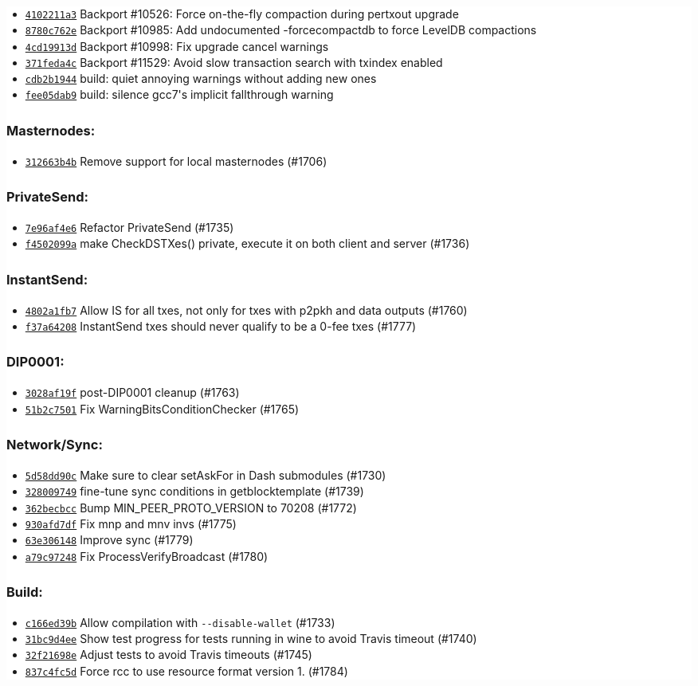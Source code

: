 - [`4102211a3`](https://github.com/swancoin1/mewcoin/commit/4102211a3) Backport #10526: Force on-the-fly compaction during pertxout upgrade
- [`8780c762e`](https://github.com/swancoin1/mewcoin/commit/8780c762e) Backport #10985: Add undocumented -forcecompactdb to force LevelDB compactions
- [`4cd19913d`](https://github.com/swancoin1/mewcoin/commit/4cd19913d) Backport #10998: Fix upgrade cancel warnings
- [`371feda4c`](https://github.com/swancoin1/mewcoin/commit/371feda4c) Backport #11529: Avoid slow transaction search with txindex enabled
- [`cdb2b1944`](https://github.com/swancoin1/mewcoin/commit/cdb2b1944) build: quiet annoying warnings without adding new ones
- [`fee05dab9`](https://github.com/swancoin1/mewcoin/commit/fee05dab9) build: silence gcc7's implicit fallthrough warning

### Masternodes:
- [`312663b4b`](https://github.com/swancoin1/mewcoin/commit/312663b4b) Remove support for local masternodes (#1706)

### PrivateSend:
- [`7e96af4e6`](https://github.com/swancoin1/mewcoin/commit/7e96af4e6) Refactor PrivateSend (#1735)
- [`f4502099a`](https://github.com/swancoin1/mewcoin/commit/f4502099a) make CheckDSTXes() private, execute it on both client and server (#1736)

### InstantSend:
- [`4802a1fb7`](https://github.com/swancoin1/mewcoin/commit/4802a1fb7) Allow IS for all txes, not only for txes with p2pkh and data outputs (#1760)
- [`f37a64208`](https://github.com/swancoin1/mewcoin/commit/f37a64208) InstantSend txes should never qualify to be a 0-fee txes (#1777)

### DIP0001:
- [`3028af19f`](https://github.com/swancoin1/mewcoin/commit/3028af19f) post-DIP0001 cleanup (#1763)
- [`51b2c7501`](https://github.com/swancoin1/mewcoin/commit/51b2c7501) Fix WarningBitsConditionChecker (#1765)

### Network/Sync:
- [`5d58dd90c`](https://github.com/swancoin1/mewcoin/commit/5d58dd90c) Make sure to clear setAskFor in Dash submodules (#1730)
- [`328009749`](https://github.com/swancoin1/mewcoin/commit/328009749) fine-tune sync conditions in getblocktemplate (#1739)
- [`362becbcc`](https://github.com/swancoin1/mewcoin/commit/362becbcc) Bump MIN_PEER_PROTO_VERSION to 70208 (#1772)
- [`930afd7df`](https://github.com/swancoin1/mewcoin/commit/930afd7df) Fix mnp and mnv invs (#1775)
- [`63e306148`](https://github.com/swancoin1/mewcoin/commit/63e306148) Improve sync (#1779)
- [`a79c97248`](https://github.com/swancoin1/mewcoin/commit/a79c97248) Fix ProcessVerifyBroadcast (#1780)

### Build:
- [`c166ed39b`](https://github.com/swancoin1/mewcoin/commit/c166ed39b) Allow compilation with `--disable-wallet` (#1733)
- [`31bc9d4ee`](https://github.com/swancoin1/mewcoin/commit/31bc9d4ee) Show test progress for tests running in wine to avoid Travis timeout (#1740)
- [`32f21698e`](https://github.com/swancoin1/mewcoin/commit/32f21698e) Adjust tests to avoid Travis timeouts (#1745)
- [`837c4fc5d`](https://github.com/swancoin1/mewcoin/commit/837c4fc5d) Force rcc to use resource format version 1. (#1784)
